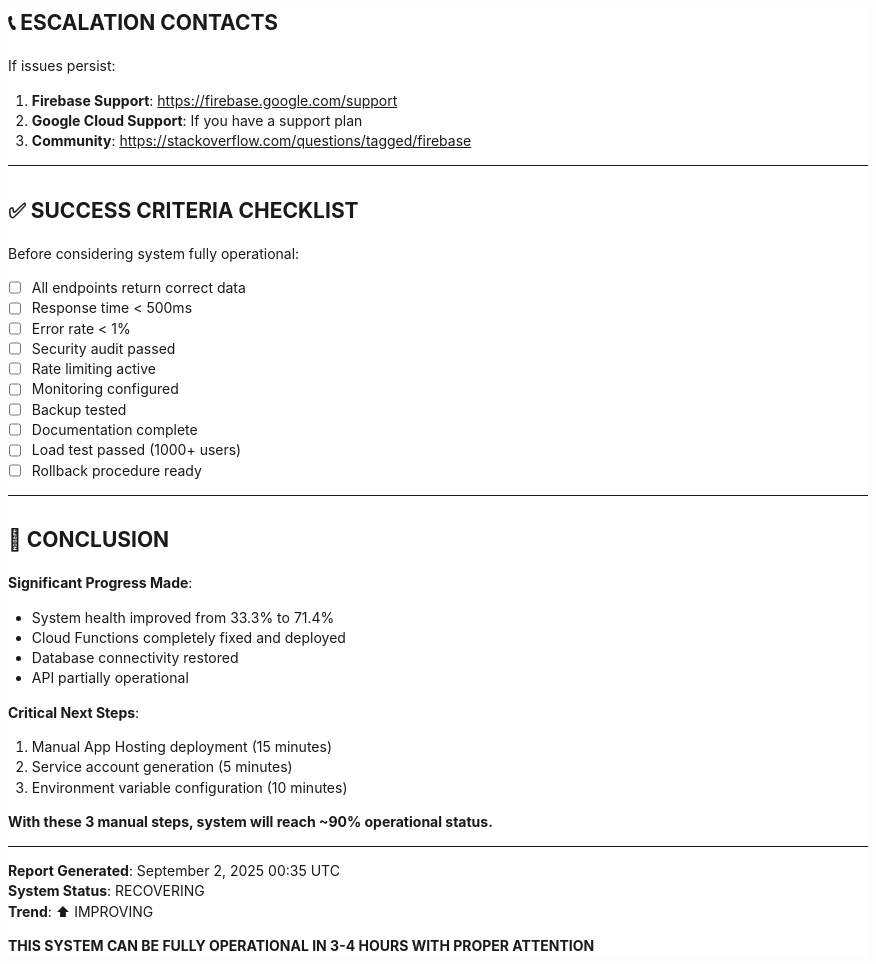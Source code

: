 
## 📞 **ESCALATION CONTACTS**

If issues persist:
1. **Firebase Support**: https://firebase.google.com/support
2. **Google Cloud Support**: If you have a support plan
3. **Community**: https://stackoverflow.com/questions/tagged/firebase

---

## ✅ **SUCCESS CRITERIA CHECKLIST**

Before considering system fully operational:
- [ ] All endpoints return correct data
- [ ] Response time < 500ms
- [ ] Error rate < 1%
- [ ] Security audit passed
- [ ] Rate limiting active
- [ ] Monitoring configured
- [ ] Backup tested
- [ ] Documentation complete
- [ ] Load test passed (1000+ users)
- [ ] Rollback procedure ready

---

## 🏁 **CONCLUSION**

**Significant Progress Made**:
- System health improved from 33.3% to 71.4%
- Cloud Functions completely fixed and deployed
- Database connectivity restored
- API partially operational

**Critical Next Steps**:
1. Manual App Hosting deployment (15 minutes)
2. Service account generation (5 minutes)
3. Environment variable configuration (10 minutes)

**With these 3 manual steps, system will reach ~90% operational status.**

---

**Report Generated**: September 2, 2025 00:35 UTC  
**System Status**: RECOVERING  
**Trend**: ⬆️ IMPROVING  

**THIS SYSTEM CAN BE FULLY OPERATIONAL IN 3-4 HOURS WITH PROPER ATTENTION**